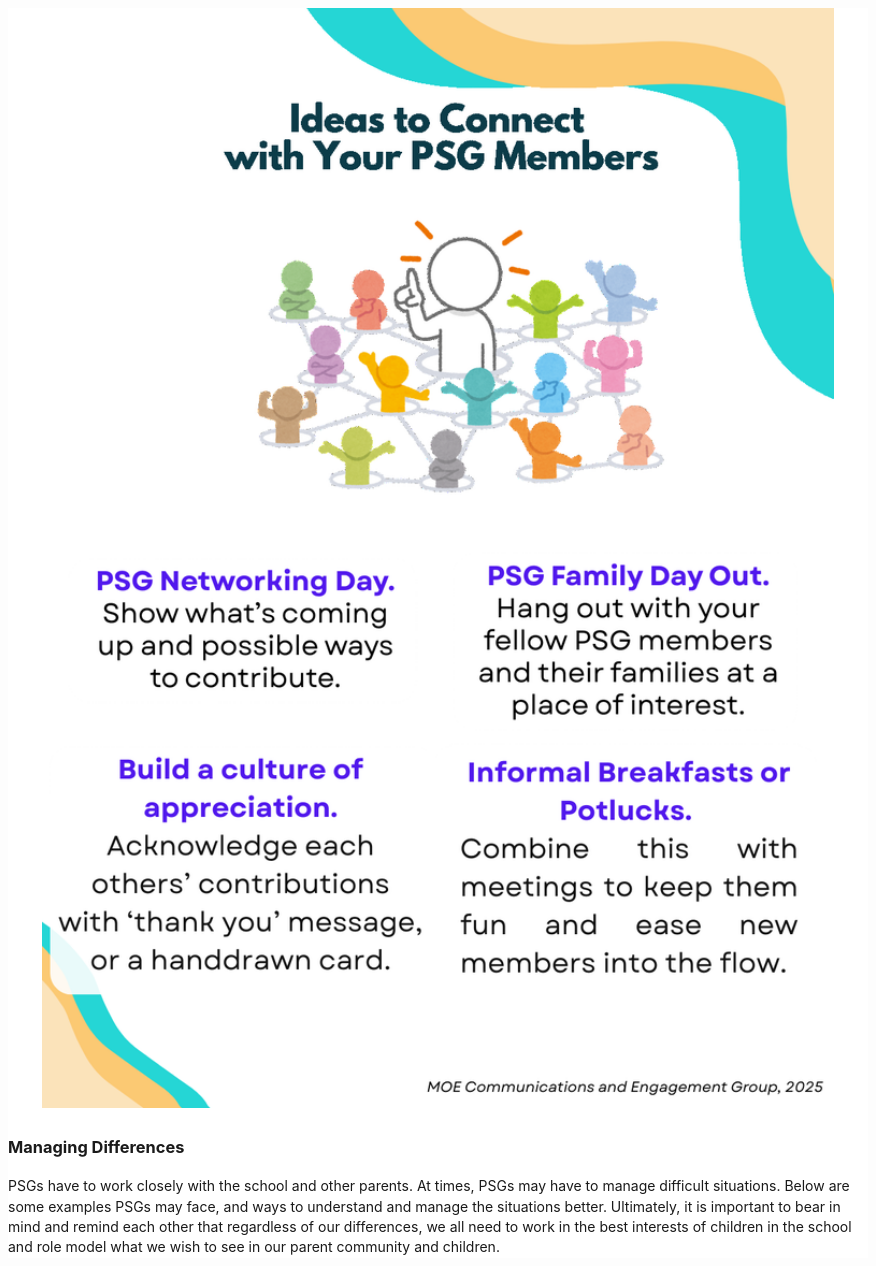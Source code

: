 <img style="width: 100%" height="auto" width="100%" alt="Ideas to Connect with PSG Members" src="/images/Building Relationship/10.png">
</div>
<h3><strong>Managing Differences</strong></h3>
<p>PSGs have to work closely with the school and other parents. At times,
PSGs may have to manage difficult situations. Below are some examples PSGs
may face, and ways to understand and manage the situations better. Ultimately,
it is important to bear in mind and remind each other that regardless of
our differences, we all need to work in the best interests of children
in the school and role model what we wish to see in our parent community
and children.</p>
<div class="isomer-image-wrapper">